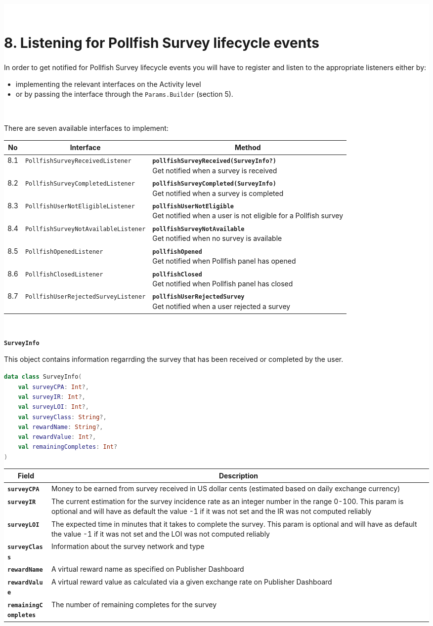 <br/>

# 8. Listening for Pollfish Survey lifecycle events

In order to get notified for Pollfish Survey lifecycle events you will have to register and listen to the appropriate listeners either by:
* implementing the relevant interfaces on the Activity level 
* or by passing the interface through the `Params.Builder` (section 5).

<br/>

There are seven available interfaces to implement:

No  | Interface | Method
----|-----------|-------------
8.1 | `PollfishSurveyReceivedListener` | **`pollfishSurveyReceived(SurveyInfo?)`** <br/> Get notified when a survey is received
8.2 | `PollfishSurveyCompletedListener` | **`pollfishSurveyCompleted(SurveyInfo)`** <br/> Get notified when a survey is completed
8.3 | `PollfishUserNotEligibleListener` | **`pollfishUserNotEligible`** <br/> Get notified when a user is not eligible for a Pollfish survey
8.4 | `PollfishSurveyNotAvailableListener` | **`pollfishSurveyNotAvailable`** <br/> Get notified when no survey is available
8.5 | `PollfishOpenedListener` | **`pollfishOpened`** <br/> Get notified when Pollfish panel has opened
8.6 | `PollfishClosedListener` | **`pollfishClosed`** <br/> Get notified when Pollfish panel has closed
8.7 | `PollfishUserRejectedSurveyListener` | **`pollfishUserRejectedSurvey`** <br/> Get notified when a user rejected a survey

<br/>

**`SurveyInfo`**

This object contains information regarrding the survey that has been received or completed by the user.

```kotlin
data class SurveyInfo(
    val surveyCPA: Int?,
    val surveyIR: Int?,
    val surveyLOI: Int?,
    val surveyClass: String?,
    val rewardName: String?,
    val rewardValue: Int?,
    val remainingCompletes: Int?
) 
```

Field | Description
------------ | -------------
**`surveyCPA`**                | Money to be earned from survey received in US dollar cents (estimated based on daily exchange currency)
**`surveyIR`**                 | The current estimation for the survey incidence rate as an integer number in the range 0-100. This param is optional and will have as default the value -1 if it was not set and the IR was not computed reliably
**`surveyLOI`**                | The expected time in minutes that it takes to complete the survey. This param is optional and will have as default the value -1 if it was not set and the LOI was not computed reliably
**`surveyClass`**        | Information about the survey network and type
**`rewardName`**         | A virtual reward name as specified on Publisher Dashboard 
**`rewardValue`**        | A virtual reward value as calculated via a given exchange rate on Publisher Dashboard 
**`remainingCompletes`** | The number of remaining completes for the survey
